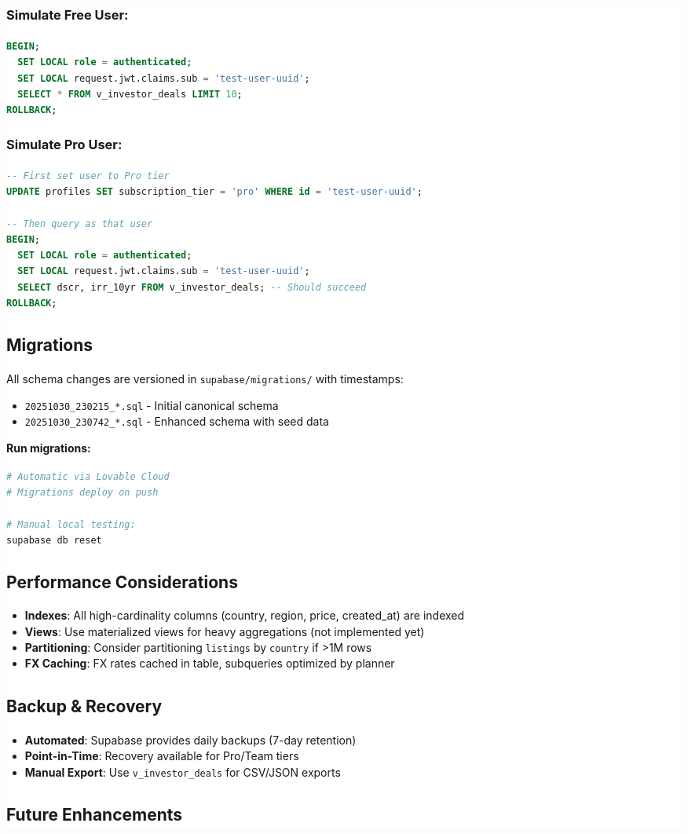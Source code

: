 ### Simulate Free User:
```sql
BEGIN;
  SET LOCAL role = authenticated;
  SET LOCAL request.jwt.claims.sub = 'test-user-uuid';
  SELECT * FROM v_investor_deals LIMIT 10;
ROLLBACK;
```

### Simulate Pro User:
```sql
-- First set user to Pro tier
UPDATE profiles SET subscription_tier = 'pro' WHERE id = 'test-user-uuid';

-- Then query as that user
BEGIN;
  SET LOCAL role = authenticated;
  SET LOCAL request.jwt.claims.sub = 'test-user-uuid';
  SELECT dscr, irr_10yr FROM v_investor_deals; -- Should succeed
ROLLBACK;
```

## Migrations

All schema changes are versioned in `supabase/migrations/` with timestamps:

- `20251030_230215_*.sql` - Initial canonical schema
- `20251030_230742_*.sql` - Enhanced schema with seed data

**Run migrations:**
```bash
# Automatic via Lovable Cloud
# Migrations deploy on push

# Manual local testing:
supabase db reset
```

## Performance Considerations

- **Indexes**: All high-cardinality columns (country, region, price, created_at) are indexed
- **Views**: Use materialized views for heavy aggregations (not implemented yet)
- **Partitioning**: Consider partitioning `listings` by `country` if >1M rows
- **FX Caching**: FX rates cached in table, subqueries optimized by planner

## Backup & Recovery

- **Automated**: Supabase provides daily backups (7-day retention)
- **Point-in-Time**: Recovery available for Pro/Team tiers
- **Manual Export**: Use `v_investor_deals` for CSV/JSON exports

## Future Enhancements
